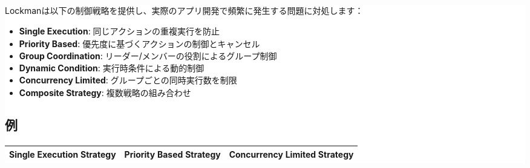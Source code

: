 Lockmanは以下の制御戦略を提供し、実際のアプリ開発で頻繁に発生する問題に対処します：

* **Single Execution**: 同じアクションの重複実行を防止
* **Priority Based**: 優先度に基づくアクションの制御とキャンセル
* **Group Coordination**: リーダー/メンバーの役割によるグループ制御
* **Dynamic Condition**: 実行時条件による動的制御
* **Concurrency Limited**: グループごとの同時実行数を制限
* **Composite Strategy**: 複数戦略の組み合わせ

## 例

| Single Execution Strategy | Priority Based Strategy | Concurrency Limited Strategy |
|--------------------------|------------------------|------------------------------|